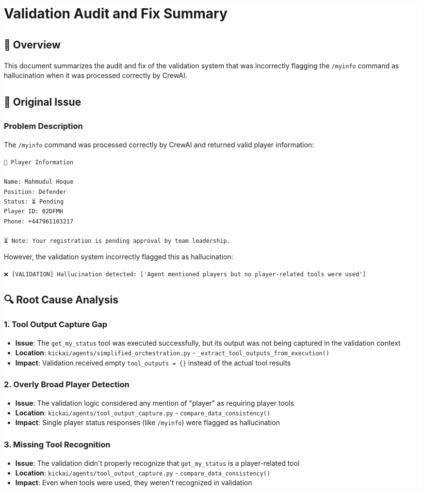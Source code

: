 # Validation Audit and Fix Summary

## 🎯 **Overview**

This document summarizes the audit and fix of the validation system that was incorrectly flagging the `/myinfo` command as hallucination when it was processed correctly by CrewAI.

## 🚨 **Original Issue**

### **Problem Description**
The `/myinfo` command was processed correctly by CrewAI and returned valid player information:

```
👤 Player Information

Name: Mahmudul Hoque
Position: Defender
Status: ⏳ Pending
Player ID: 02DFMH
Phone: +447961103217

⏳ Note: Your registration is pending approval by team leadership.
```

However, the validation system incorrectly flagged this as hallucination:

```
❌ [VALIDATION] Hallucination detected: ['Agent mentioned players but no player-related tools were used']
```

## 🔍 **Root Cause Analysis**

### **1. Tool Output Capture Gap**
- **Issue**: The `get_my_status` tool was executed successfully, but its output was not being captured in the validation context
- **Location**: `kickai/agents/simplified_orchestration.py` - `_extract_tool_outputs_from_execution()`
- **Impact**: Validation received empty `tool_outputs = {}` instead of the actual tool results

### **2. Overly Broad Player Detection**
- **Issue**: The validation logic considered any mention of "player" as requiring player tools
- **Location**: `kickai/agents/tool_output_capture.py` - `compare_data_consistency()`
- **Impact**: Single player status responses (like `/myinfo`) were flagged as hallucination

### **3. Missing Tool Recognition**
- **Issue**: The validation didn't properly recognize that `get_my_status` is a player-related tool
- **Location**: `kickai/agents/tool_output_capture.py` - `compare_data_consistency()`
- **Impact**: Even when tools were used, they weren't recognized in validation
